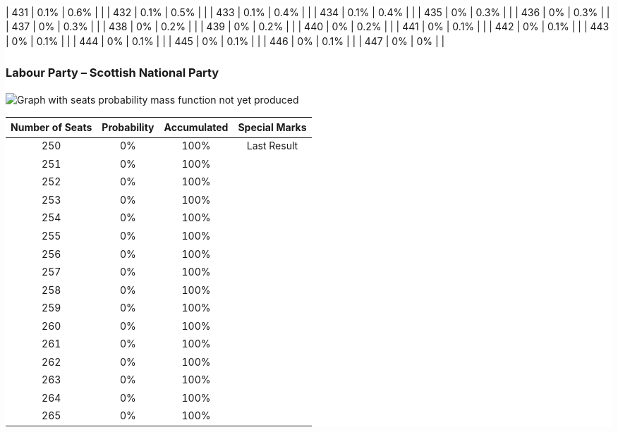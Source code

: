 | 431 | 0.1% | 0.6% |  |
| 432 | 0.1% | 0.5% |  |
| 433 | 0.1% | 0.4% |  |
| 434 | 0.1% | 0.4% |  |
| 435 | 0% | 0.3% |  |
| 436 | 0% | 0.3% |  |
| 437 | 0% | 0.3% |  |
| 438 | 0% | 0.2% |  |
| 439 | 0% | 0.2% |  |
| 440 | 0% | 0.2% |  |
| 441 | 0% | 0.1% |  |
| 442 | 0% | 0.1% |  |
| 443 | 0% | 0.1% |  |
| 444 | 0% | 0.1% |  |
| 445 | 0% | 0.1% |  |
| 446 | 0% | 0.1% |  |
| 447 | 0% | 0% |  |

### Labour Party – Scottish National Party

![Graph with seats probability mass function not yet produced](2023-06-29-BMGResearch-coalitions-seats-pmf-lab–snp.png "Seats Probability Mass Function")

| Number of Seats | Probability | Accumulated | Special Marks |
|:---------------:|:-----------:|:-----------:|:-------------:|
| 250 | 0% | 100% | Last Result |
| 251 | 0% | 100% |  |
| 252 | 0% | 100% |  |
| 253 | 0% | 100% |  |
| 254 | 0% | 100% |  |
| 255 | 0% | 100% |  |
| 256 | 0% | 100% |  |
| 257 | 0% | 100% |  |
| 258 | 0% | 100% |  |
| 259 | 0% | 100% |  |
| 260 | 0% | 100% |  |
| 261 | 0% | 100% |  |
| 262 | 0% | 100% |  |
| 263 | 0% | 100% |  |
| 264 | 0% | 100% |  |
| 265 | 0% | 100% |  |
